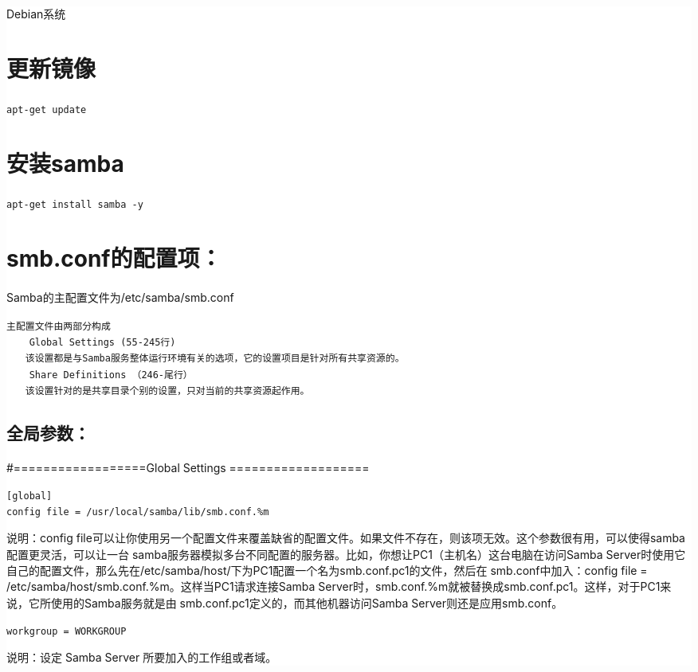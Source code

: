 Debian系统

 

# 更新镜像

```
apt-get update
```



# 安装samba

```
apt-get install samba -y
```

 

# smb.conf的配置项：

 

Samba的主配置文件为/etc/samba/smb.conf

```
主配置文件由两部分构成
    Global Settings (55-245行)
　　该设置都是与Samba服务整体运行环境有关的选项，它的设置项目是针对所有共享资源的。
    Share Definitions （246-尾行）
　　该设置针对的是共享目录个别的设置，只对当前的共享资源起作用。
```

## 全局参数：

 

\#==================Global Settings ===================

```
[global]
config file = /usr/local/samba/lib/smb.conf.%m
```

说明：config file可以让你使用另一个配置文件来覆盖缺省的配置文件。如果文件不存在，则该项无效。这个参数很有用，可以使得samba配置更灵活，可以让一台 samba服务器模拟多台不同配置的服务器。比如，你想让PC1（主机名）这台电脑在访问Samba Server时使用它自己的配置文件，那么先在/etc/samba/host/下为PC1配置一个名为smb.conf.pc1的文件，然后在 smb.conf中加入：config file = /etc/samba/host/smb.conf.%m。这样当PC1请求连接Samba Server时，smb.conf.%m就被替换成smb.conf.pc1。这样，对于PC1来说，它所使用的Samba服务就是由 smb.conf.pc1定义的，而其他机器访问Samba Server则还是应用smb.conf。

 

```
workgroup = WORKGROUP
```

说明：设定 Samba Server 所要加入的工作组或者域。

 